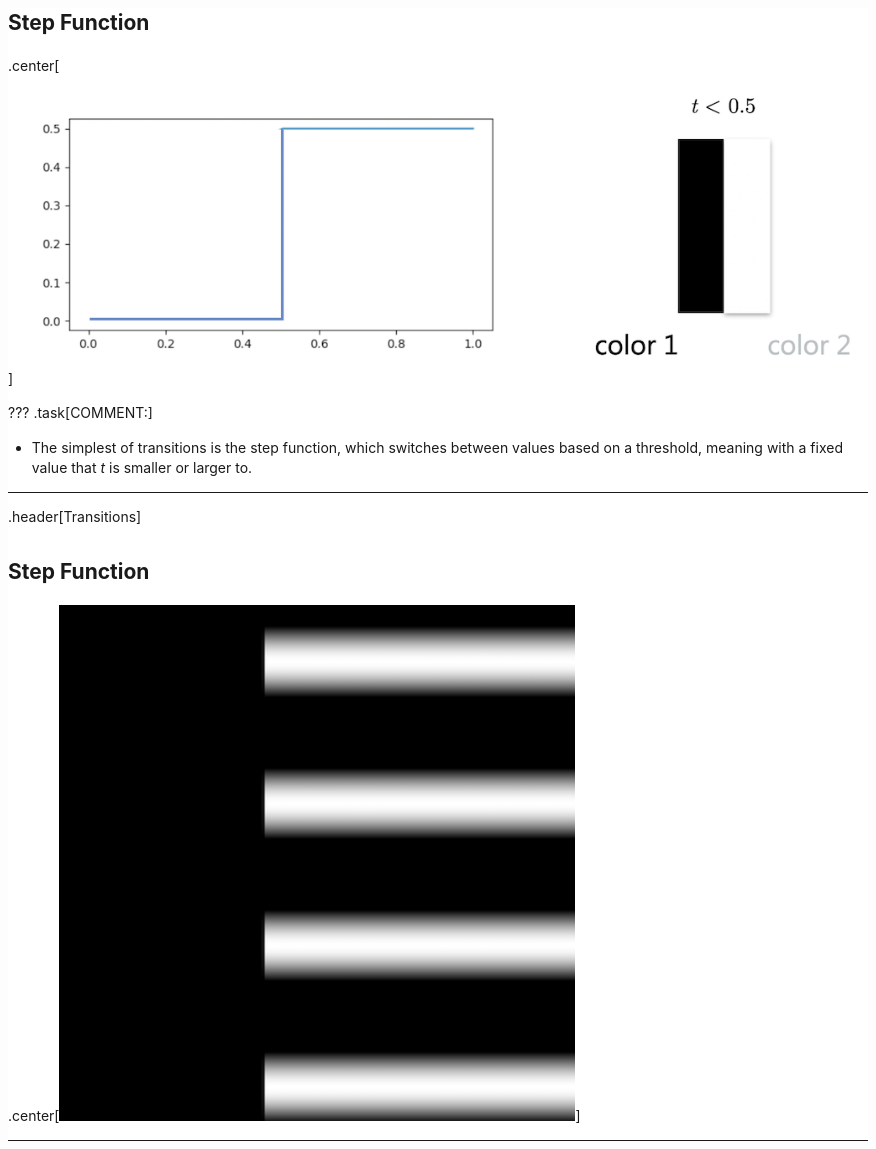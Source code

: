 ## Step Function

.center[<img src="../02_scripts/img/04/transition_03.png" alt="transition_03" style="width:100%;">]  

???
.task[COMMENT:]  

* The simplest of transitions is the step function, which switches between values based on a threshold, meaning with a fixed value that *t* is smaller or larger to.

---
.header[Transitions]

## Step Function

.center[<img src="../02_scripts/img/04/step_glsl_01.png" alt="step_glsl_01" style="width:60%;">]  

---